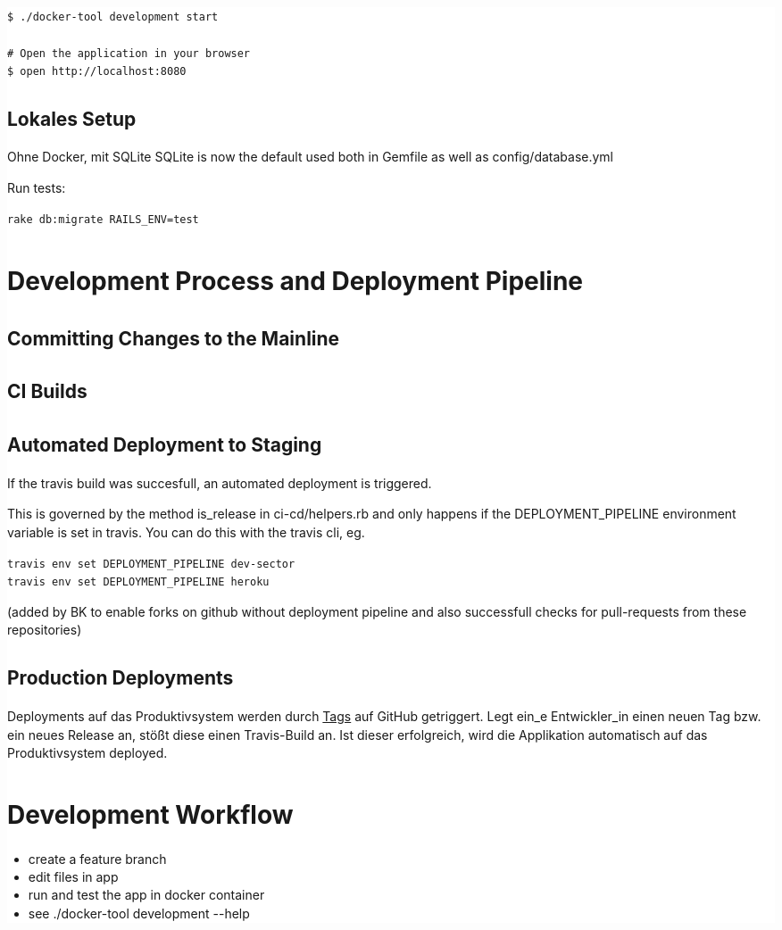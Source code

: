 ```
$ ./docker-tool development start

# Open the application in your browser
$ open http://localhost:8080

```

## Lokales Setup

Ohne Docker, mit SQLite
SQLite is now the default used both in Gemfile as well as config/database.yml

Run tests:

    rake db:migrate RAILS_ENV=test


# Development Process and Deployment Pipeline

## Committing Changes to the Mainline

## CI Builds


## Automated Deployment to Staging

If the travis build was succesfull, an automated deployment is triggered.

This is governed by the method is_release in ci-cd/helpers.rb and only happens
if the DEPLOYMENT_PIPELINE environment variable is set in travis. You can
do this with the travis cli, eg.

    travis env set DEPLOYMENT_PIPELINE dev-sector
    travis env set DEPLOYMENT_PIPELINE heroku

(added by BK to enable forks on github without deployment pipeline and also
  successfull checks for pull-requests from these repositories)

## Production Deployments

Deployments auf das Produktivsystem
werden durch [Tags](https://help.github.com/articles/working-with-tags/) auf GitHub getriggert.
Legt ein_e Entwickler_in einen neuen Tag bzw. ein neues Release an, stößt diese einen Travis-Build an. Ist dieser erfolgreich, wird die Applikation automatisch auf das Produktivsystem deployed.

# Development Workflow

- create a feature branch
- edit files in app
- run and test the app in docker container
- see ./docker-tool development --help
